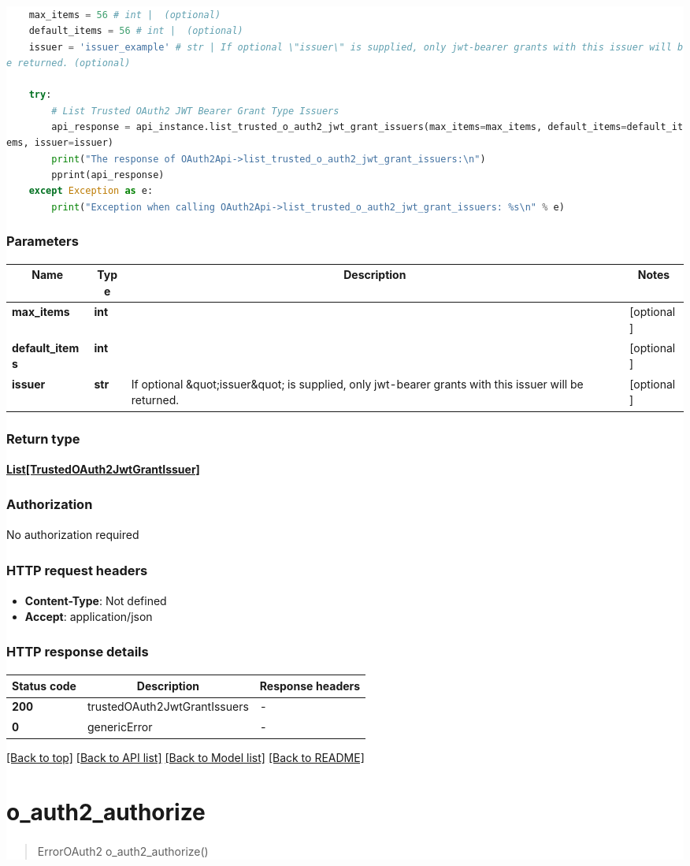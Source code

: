```python
    max_items = 56 # int |  (optional)
    default_items = 56 # int |  (optional)
    issuer = 'issuer_example' # str | If optional \"issuer\" is supplied, only jwt-bearer grants with this issuer will be returned. (optional)

    try:
        # List Trusted OAuth2 JWT Bearer Grant Type Issuers
        api_response = api_instance.list_trusted_o_auth2_jwt_grant_issuers(max_items=max_items, default_items=default_items, issuer=issuer)
        print("The response of OAuth2Api->list_trusted_o_auth2_jwt_grant_issuers:\n")
        pprint(api_response)
    except Exception as e:
        print("Exception when calling OAuth2Api->list_trusted_o_auth2_jwt_grant_issuers: %s\n" % e)
```



### Parameters


Name | Type | Description  | Notes
------------- | ------------- | ------------- | -------------
 **max_items** | **int**|  | [optional] 
 **default_items** | **int**|  | [optional] 
 **issuer** | **str**| If optional \&quot;issuer\&quot; is supplied, only jwt-bearer grants with this issuer will be returned. | [optional] 

### Return type

[**List[TrustedOAuth2JwtGrantIssuer]**](TrustedOAuth2JwtGrantIssuer.md)

### Authorization

No authorization required

### HTTP request headers

 - **Content-Type**: Not defined
 - **Accept**: application/json

### HTTP response details

| Status code | Description | Response headers |
|-------------|-------------|------------------|
**200** | trustedOAuth2JwtGrantIssuers |  -  |
**0** | genericError |  -  |

[[Back to top]](#) [[Back to API list]](../README.md#documentation-for-api-endpoints) [[Back to Model list]](../README.md#documentation-for-models) [[Back to README]](../README.md)

# **o_auth2_authorize**
> ErrorOAuth2 o_auth2_authorize()
